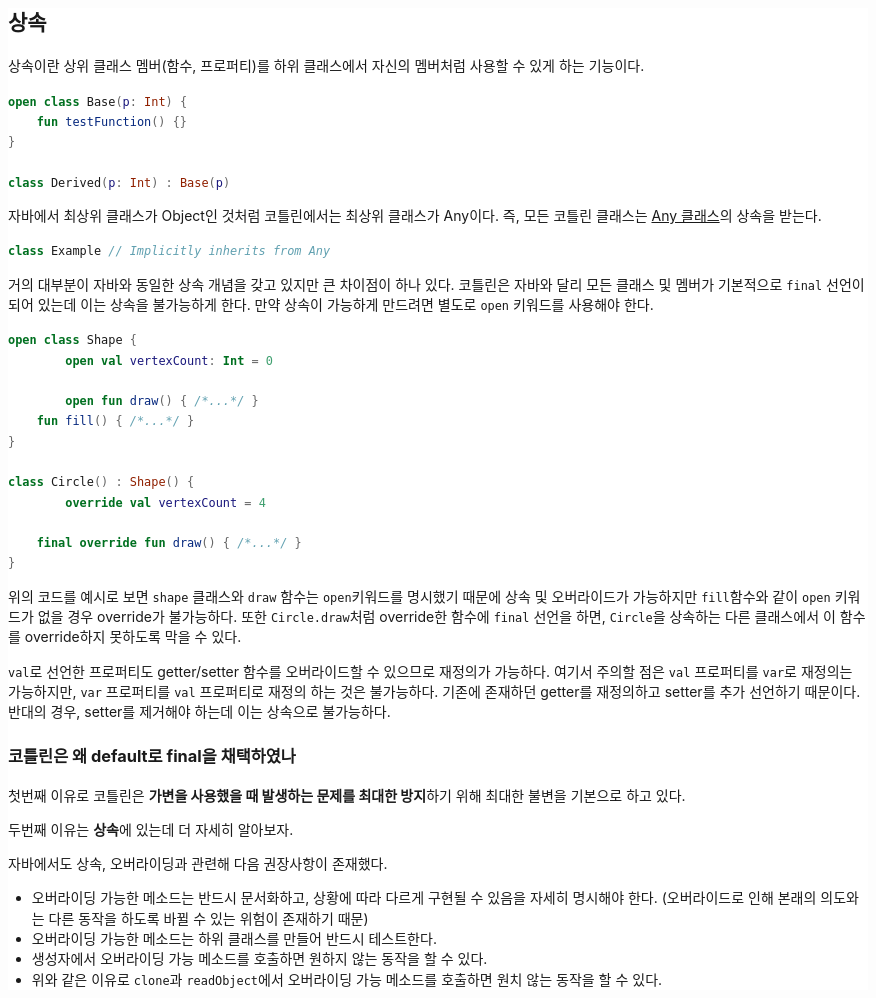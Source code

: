 
## 상속

상속이란 상위 클래스 멤버(함수, 프로퍼티)를 하위 클래스에서 자신의 멤버처럼 사용할 수 있게 하는 기능이다.

```kotlin
open class Base(p: Int) {
    fun testFunction() {}
}

class Derived(p: Int) : Base(p)
```

자바에서 최상위 클래스가 Object인 것처럼 코틀린에서는 최상위 클래스가 Any이다. 즉, 모든 코틀린 클래스는 [Any 클래스](https://kotlinlang.org/api/latest/jvm/stdlib/kotlin/-any/)의 상속을 받는다. 

```kotlin
class Example // Implicitly inherits from Any
```

거의 대부분이 자바와 동일한 상속 개념을 갖고 있지만 큰 차이점이 하나 있다. 코틀린은 자바와 달리 모든 클래스 및 멤버가 기본적으로 `final` 선언이 되어 있는데 이는 상속을 불가능하게 한다. 만약 상속이 가능하게 만드려면 별도로 `open` 키워드를 사용해야 한다. 

```kotlin
open class Shape {
		open val vertexCount: Int = 0
    
		open fun draw() { /*...*/ }
    fun fill() { /*...*/ }
}

class Circle() : Shape() {
		override val vertexCount = 4

    final override fun draw() { /*...*/ }
}
```

위의 코드를 예시로 보면 `shape` 클래스와 `draw` 함수는 `open`키워드를 명시했기 때문에 상속 및 오버라이드가 가능하지만 `fill`함수와 같이 `open` 키워드가 없을 경우 override가 불가능하다. 또한 `Circle.draw`처럼 override한 함수에 `final` 선언을 하면, `Circle`을 상속하는 다른 클래스에서 이 함수를 override하지 못하도록 막을 수 있다. 

`val`로 선언한 프로퍼티도 getter/setter 함수를 오버라이드할 수 있으므로 재정의가 가능하다. 여기서 주의할 점은 `val` 프로퍼티를 `var`로 재정의는 가능하지만, `var` 프로퍼티를 `val` 프로퍼티로 재정의 하는 것은 불가능하다. 기존에 존재하던 getter를 재정의하고 setter를 추가 선언하기 때문이다. 반대의 경우, setter를 제거해야 하는데 이는 상속으로 불가능하다.

### 코틀린은 왜 default로 final을 채택하였나

첫번째 이유로 코틀린은 **가변을 사용했을 때 발생하는 문제를 최대한 방지**하기 위해 최대한 불변을 기본으로 하고 있다.

두번째 이유는 **상속**에 있는데 더 자세히 알아보자.

자바에서도 상속, 오버라이딩과 관련해 다음 권장사항이 존재했다.

- 오버라이딩 가능한 메소드는 반드시 문서화하고, 상황에 따라 다르게 구현될 수 있음을 자세히 명시해야 한다. (오버라이드로 인해 본래의 의도와는 다른 동작을 하도록 바뀔 수 있는 위험이 존재하기 때문)
- 오버라이딩 가능한 메소드는 하위 클래스를 만들어 반드시 테스트한다.
- 생성자에서 오버라이딩 가능 메소드를 호출하면 원하지 않는 동작을 할 수 있다.
- 위와 같은 이유로 `clone`과 `readObject`에서 오버라이딩 가능 메소드를 호출하면 원치 않는 동작을 할 수 있다.
